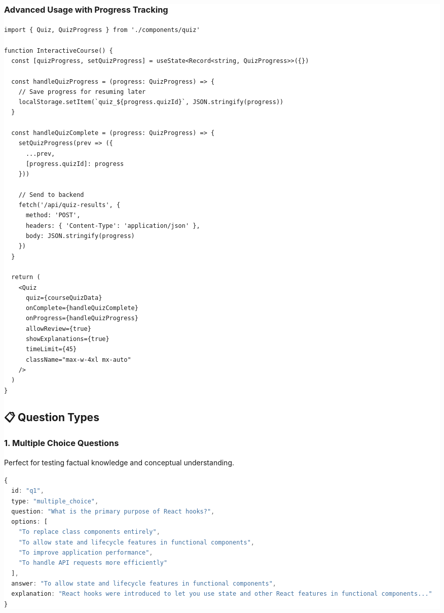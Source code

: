 ### Advanced Usage with Progress Tracking

```tsx
import { Quiz, QuizProgress } from './components/quiz'

function InteractiveCourse() {
  const [quizProgress, setQuizProgress] = useState<Record<string, QuizProgress>>({})

  const handleQuizProgress = (progress: QuizProgress) => {
    // Save progress for resuming later
    localStorage.setItem(`quiz_${progress.quizId}`, JSON.stringify(progress))
  }

  const handleQuizComplete = (progress: QuizProgress) => {
    setQuizProgress(prev => ({
      ...prev,
      [progress.quizId]: progress
    }))
    
    // Send to backend
    fetch('/api/quiz-results', {
      method: 'POST',
      headers: { 'Content-Type': 'application/json' },
      body: JSON.stringify(progress)
    })
  }

  return (
    <Quiz
      quiz={courseQuizData}
      onComplete={handleQuizComplete}
      onProgress={handleQuizProgress}
      allowReview={true}
      showExplanations={true}
      timeLimit={45}
      className="max-w-4xl mx-auto"
    />
  )
}
```

## 📋 Question Types

### 1. Multiple Choice Questions

Perfect for testing factual knowledge and conceptual understanding.

```typescript
{
  id: "q1",
  type: "multiple_choice",
  question: "What is the primary purpose of React hooks?",
  options: [
    "To replace class components entirely",
    "To allow state and lifecycle features in functional components",
    "To improve application performance",
    "To handle API requests more efficiently"
  ],
  answer: "To allow state and lifecycle features in functional components",
  explanation: "React hooks were introduced to let you use state and other React features in functional components..."
}
```
